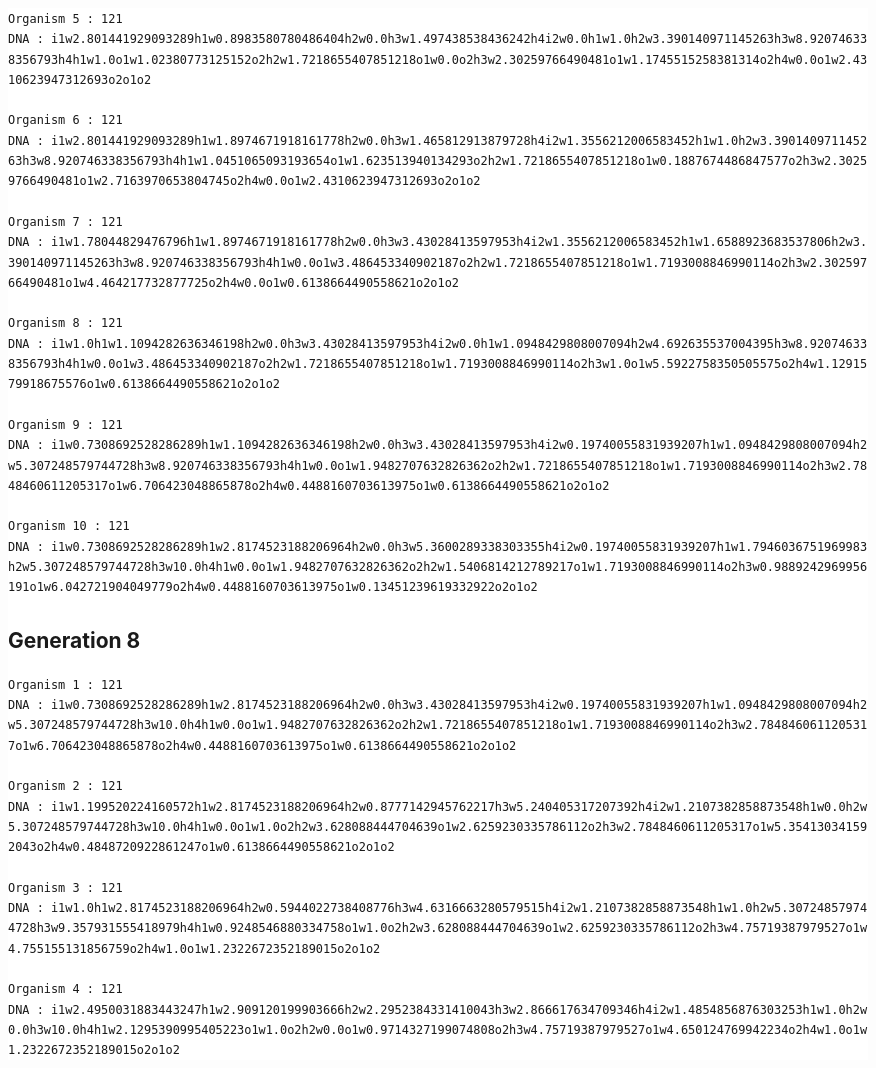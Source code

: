     Organism 5 : 121
    DNA : i1w2.801441929093289h1w0.8983580780486404h2w0.0h3w1.497438538436242h4i2w0.0h1w1.0h2w3.390140971145263h3w8.920746338356793h4h1w1.0o1w1.02380773125152o2h2w1.7218655407851218o1w0.0o2h3w2.30259766490481o1w1.1745515258381314o2h4w0.0o1w2.4310623947312693o2o1o2

    Organism 6 : 121
    DNA : i1w2.801441929093289h1w1.8974671918161778h2w0.0h3w1.465812913879728h4i2w1.3556212006583452h1w1.0h2w3.390140971145263h3w8.920746338356793h4h1w1.0451065093193654o1w1.623513940134293o2h2w1.7218655407851218o1w0.1887674486847577o2h3w2.30259766490481o1w2.7163970653804745o2h4w0.0o1w2.4310623947312693o2o1o2

    Organism 7 : 121
    DNA : i1w1.78044829476796h1w1.8974671918161778h2w0.0h3w3.43028413597953h4i2w1.3556212006583452h1w1.6588923683537806h2w3.390140971145263h3w8.920746338356793h4h1w0.0o1w3.486453340902187o2h2w1.7218655407851218o1w1.7193008846990114o2h3w2.30259766490481o1w4.464217732877725o2h4w0.0o1w0.6138664490558621o2o1o2

    Organism 8 : 121
    DNA : i1w1.0h1w1.1094282636346198h2w0.0h3w3.43028413597953h4i2w0.0h1w1.0948429808007094h2w4.692635537004395h3w8.920746338356793h4h1w0.0o1w3.486453340902187o2h2w1.7218655407851218o1w1.7193008846990114o2h3w1.0o1w5.5922758350505575o2h4w1.1291579918675576o1w0.6138664490558621o2o1o2

    Organism 9 : 121
    DNA : i1w0.7308692528286289h1w1.1094282636346198h2w0.0h3w3.43028413597953h4i2w0.19740055831939207h1w1.0948429808007094h2w5.307248579744728h3w8.920746338356793h4h1w0.0o1w1.9482707632826362o2h2w1.7218655407851218o1w1.7193008846990114o2h3w2.7848460611205317o1w6.706423048865878o2h4w0.4488160703613975o1w0.6138664490558621o2o1o2

    Organism 10 : 121
    DNA : i1w0.7308692528286289h1w2.8174523188206964h2w0.0h3w5.3600289338303355h4i2w0.19740055831939207h1w1.7946036751969983h2w5.307248579744728h3w10.0h4h1w0.0o1w1.9482707632826362o2h2w1.5406814212789217o1w1.7193008846990114o2h3w0.9889242969956191o1w6.042721904049779o2h4w0.4488160703613975o1w0.13451239619332922o2o1o2


## Generation 8
    Organism 1 : 121
    DNA : i1w0.7308692528286289h1w2.8174523188206964h2w0.0h3w3.43028413597953h4i2w0.19740055831939207h1w1.0948429808007094h2w5.307248579744728h3w10.0h4h1w0.0o1w1.9482707632826362o2h2w1.7218655407851218o1w1.7193008846990114o2h3w2.7848460611205317o1w6.706423048865878o2h4w0.4488160703613975o1w0.6138664490558621o2o1o2

    Organism 2 : 121
    DNA : i1w1.199520224160572h1w2.8174523188206964h2w0.8777142945762217h3w5.240405317207392h4i2w1.2107382858873548h1w0.0h2w5.307248579744728h3w10.0h4h1w0.0o1w1.0o2h2w3.628088444704639o1w2.6259230335786112o2h3w2.7848460611205317o1w5.354130341592043o2h4w0.4848720922861247o1w0.6138664490558621o2o1o2

    Organism 3 : 121
    DNA : i1w1.0h1w2.8174523188206964h2w0.5944022738408776h3w4.6316663280579515h4i2w1.2107382858873548h1w1.0h2w5.307248579744728h3w9.357931555418979h4h1w0.9248546880334758o1w1.0o2h2w3.628088444704639o1w2.6259230335786112o2h3w4.75719387979527o1w4.755155131856759o2h4w1.0o1w1.2322672352189015o2o1o2

    Organism 4 : 121
    DNA : i1w2.4950031883443247h1w2.909120199903666h2w2.2952384331410043h3w2.866617634709346h4i2w1.4854856876303253h1w1.0h2w0.0h3w10.0h4h1w2.1295390995405223o1w1.0o2h2w0.0o1w0.9714327199074808o2h3w4.75719387979527o1w4.650124769942234o2h4w1.0o1w1.2322672352189015o2o1o2
